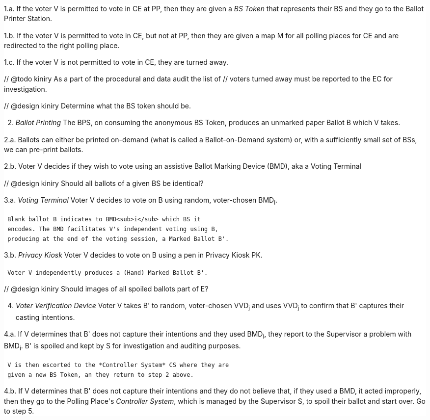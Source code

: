 1.a. If the voter V is permitted to vote in CE at PP, then they are
     given a *BS Token* that represents their BS and they go to the
     Ballot Printer Station.

1.b. If the voter V is permitted to vote in CE, but not at PP, then
   they are given a map M for all polling places for CE and are
   redirected to the right polling place.

1.c. If the voter V is not permitted to vote in CE, they are turned
   away.

// @todo kiniry As a part of the procedural and data audit the list of
// voters turned away must be reported to the EC for investigation.

// @design kiniry Determine what the BS token should be.

2. *Ballot Printing* The BPS, on consuming the anonymous BS Token,
   produces an unmarked paper Ballot B which V takes.

2.a. Ballots can either be printed on-demand (what is called a
     Ballot-on-Demand system) or, with a sufficiently small set of
     BSs, we can pre-print ballots.

2.b. Voter V decides if they wish to vote using an assistive Ballot
     Marking Device (BMD), aka a Voting Terminal

// @design kiniry Should all ballots of a given BS be identical?

3.a. *Voting Terminal* Voter V decides to vote on B using random,
     voter-chosen BMD<sub>i</sub>.

     Blank ballot B indicates to BMD<sub>i</sub> which BS it
     encodes. The BMD facilitates V's independent voting using B,
     producing at the end of the voting session, a Marked Ballot B'.

3.b. *Privacy Kiosk* Voter V decides to vote on B using a pen in
     Privacy Kiosk PK.

     Voter V independently produces a (Hand) Marked Ballot B'.

// @design kiniry Should images of all spoiled ballots part of E?

4. *Voter Verification Device* Voter V takes B' to random,
   voter-chosen VVD<sub>j</sub> and uses VVD<sub>j</sub> to confirm
   that B' captures their casting intentions.

4.a. If V determines that B' does not capture their intentions and
     they used BMD<sub>i</sub>, they report to the Supervisor a
     problem with BMD<sub>i</sub>.  B' is spoiled and kept by S for
     investigation and auditing purposes.

     V is then escorted to the *Controller System* CS where they are
     given a new BS Token, an they return to step 2 above.

4.b. If V determines that B' does not capture their intentions and
     they do not believe that, if they used a BMD, it acted
     improperly, then they go to the Polling Place's *Controller
     System*, which is managed by the Supervisor S, to spoil their
     ballot and start over. Go to step 5.
